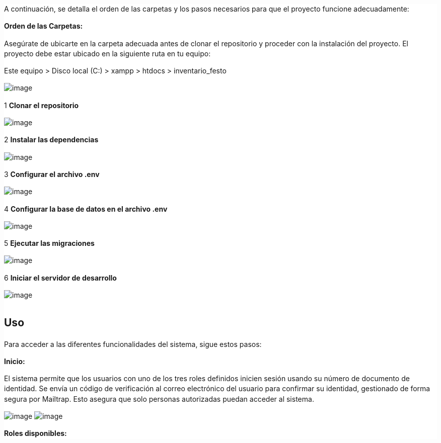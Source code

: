   
A continuación, se detalla el orden de las carpetas  y los pasos necesarios  para que el proyecto funcione adecuadamente:

 **Orden de las Carpetas:**
 
Asegúrate de ubicarte en la carpeta adecuada antes de clonar el repositorio y proceder con la instalación del proyecto. El proyecto debe estar ubicado en la siguiente ruta en tu equipo:

Este equipo > Disco local (C:) > xampp > htdocs > inventario_festo

![image](https://github.com/user-attachments/assets/29de2543-6e23-48d5-88b9-69723b3291fd)




1 **Clonar el repositorio**

![image](https://github.com/user-attachments/assets/741ecaf9-d68d-40a0-9c33-17b2ec3f60dd)

2 **Instalar las dependencias**

![image](https://github.com/user-attachments/assets/609418a4-0eb7-430b-9990-5f1088e8a02c)

3 **Configurar el archivo .env**

![image](https://github.com/user-attachments/assets/40702987-8be9-4132-bbfa-97232025fba0)

4 **Configurar la base de datos en el archivo .env** 

![image](https://github.com/user-attachments/assets/6ef86455-ccb5-4d87-862a-f5ebac7efc65)

5 **Ejecutar las migraciones**

![image](https://github.com/user-attachments/assets/7e69a608-58f1-4fb2-9077-24f0c8f62cb8)

6 **Iniciar el servidor de desarrollo**

![image](https://github.com/user-attachments/assets/51ec231e-7039-47f3-9927-d60ffd08f67a)




## Uso

Para acceder a las diferentes funcionalidades del sistema, sigue estos pasos:

**Inicio:**

El sistema permite que los usuarios con uno de los tres roles definidos inicien sesión usando su número de documento de identidad. Se envía un código de verificación al correo electrónico del usuario para confirmar su identidad, gestionado de forma segura por Mailtrap. Esto asegura que solo personas autorizadas puedan acceder al sistema.

![image](https://github.com/user-attachments/assets/7a158aa9-ee70-40a7-ae37-95194f213184)
![image](https://github.com/user-attachments/assets/3416230e-f882-4be5-902d-39f62e81db15)

 **Roles disponibles:**
 